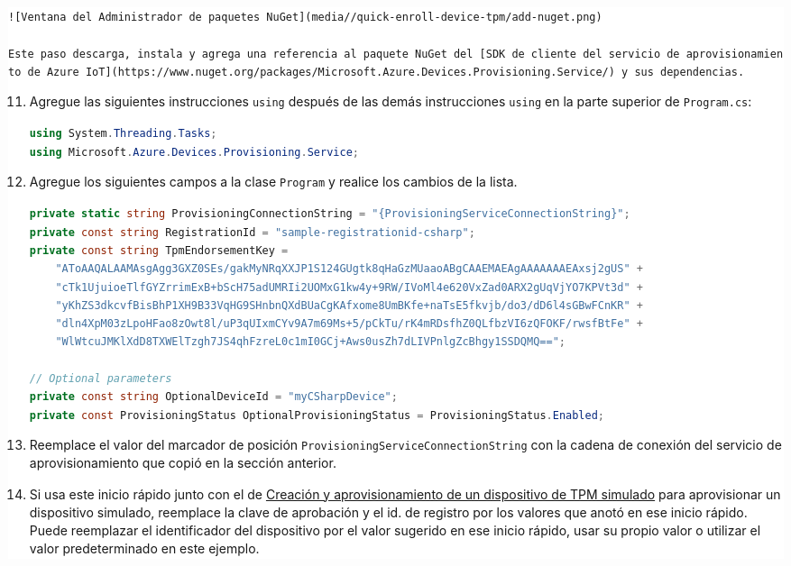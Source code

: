     ![Ventana del Administrador de paquetes NuGet](media//quick-enroll-device-tpm/add-nuget.png)

    Este paso descarga, instala y agrega una referencia al paquete NuGet del [SDK de cliente del servicio de aprovisionamiento de Azure IoT](https://www.nuget.org/packages/Microsoft.Azure.Devices.Provisioning.Service/) y sus dependencias.

11. Agregue las siguientes instrucciones `using` después de las demás instrucciones `using` en la parte superior de `Program.cs`:
  
    ```csharp
    using System.Threading.Tasks;
    using Microsoft.Azure.Devices.Provisioning.Service;
    ```

12. Agregue los siguientes campos a la clase `Program` y realice los cambios de la lista.  

    ```csharp
    private static string ProvisioningConnectionString = "{ProvisioningServiceConnectionString}";
    private const string RegistrationId = "sample-registrationid-csharp";
    private const string TpmEndorsementKey =
        "AToAAQALAAMAsgAgg3GXZ0SEs/gakMyNRqXXJP1S124GUgtk8qHaGzMUaaoABgCAAEMAEAgAAAAAAAEAxsj2gUS" +
        "cTk1UjuioeTlfGYZrrimExB+bScH75adUMRIi2UOMxG1kw4y+9RW/IVoMl4e620VxZad0ARX2gUqVjYO7KPVt3d" +
        "yKhZS3dkcvfBisBhP1XH9B33VqHG9SHnbnQXdBUaCgKAfxome8UmBKfe+naTsE5fkvjb/do3/dD6l4sGBwFCnKR" +
        "dln4XpM03zLpoHFao8zOwt8l/uP3qUIxmCYv9A7m69Ms+5/pCkTu/rK4mRDsfhZ0QLfbzVI6zQFOKF/rwsfBtFe" +
        "WlWtcuJMKlXdD8TXWElTzgh7JS4qhFzreL0c1mI0GCj+Aws0usZh7dLIVPnlgZcBhgy1SSDQMQ==";
        
    // Optional parameters
    private const string OptionalDeviceId = "myCSharpDevice";
    private const ProvisioningStatus OptionalProvisioningStatus = ProvisioningStatus.Enabled;
    ```

13. Reemplace el valor del marcador de posición `ProvisioningServiceConnectionString` con la cadena de conexión del servicio de aprovisionamiento que copió en la sección anterior.

14. Si usa este inicio rápido junto con el de [Creación y aprovisionamiento de un dispositivo de TPM simulado](quick-create-simulated-device-tpm.md) para aprovisionar un dispositivo simulado, reemplace la clave de aprobación y el id. de registro por los valores que anotó en ese inicio rápido. Puede reemplazar el identificador del dispositivo por el valor sugerido en ese inicio rápido, usar su propio valor o utilizar el valor predeterminado en este ejemplo.

